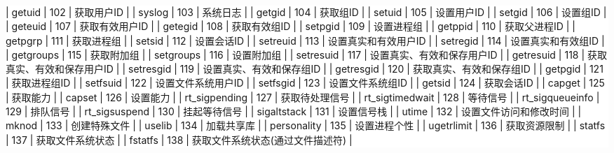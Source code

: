 | getuid | 102 | 获取用户ID |
| syslog | 103 | 系统日志 |
| getgid | 104 | 获取组ID |
| setuid | 105 | 设置用户ID |
| setgid | 106 | 设置组ID |
| geteuid | 107 | 获取有效用户ID |
| getegid | 108 | 获取有效组ID |
| setpgid | 109 | 设置进程组 |
| getppid | 110 | 获取父进程ID |
| getpgrp | 111 | 获取进程组 |
| setsid | 112 | 设置会话ID |
| setreuid | 113 | 设置真实和有效用户ID |
| setregid | 114 | 设置真实和有效组ID |
| getgroups | 115 | 获取附加组 |
| setgroups | 116 | 设置附加组 |
| setresuid | 117 | 设置真实、有效和保存用户ID |
| getresuid | 118 | 获取真实、有效和保存用户ID |
| setresgid | 119 | 设置真实、有效和保存组ID |
| getresgid | 120 | 获取真实、有效和保存组ID |
| getpgid | 121 | 获取进程组ID |
| setfsuid | 122 | 设置文件系统用户ID |
| setfsgid | 123 | 设置文件系统组ID |
| getsid | 124 | 获取会话ID |
| capget | 125 | 获取能力 |
| capset | 126 | 设置能力 |
| rt_sigpending | 127 | 获取待处理信号 |
| rt_sigtimedwait | 128 | 等待信号 |
| rt_sigqueueinfo | 129 | 排队信号 |
| rt_sigsuspend | 130 | 挂起等待信号 |
| sigaltstack | 131 | 设置信号栈 |
| utime | 132 | 设置文件访问和修改时间 |
| mknod | 133 | 创建特殊文件 |
| uselib | 134 | 加载共享库 |
| personality | 135 | 设置进程个性 |
| ugetrlimit | 136 | 获取资源限制 |
| statfs | 137 | 获取文件系统状态 |
| fstatfs | 138 | 获取文件系统状态(通过文件描述符) |